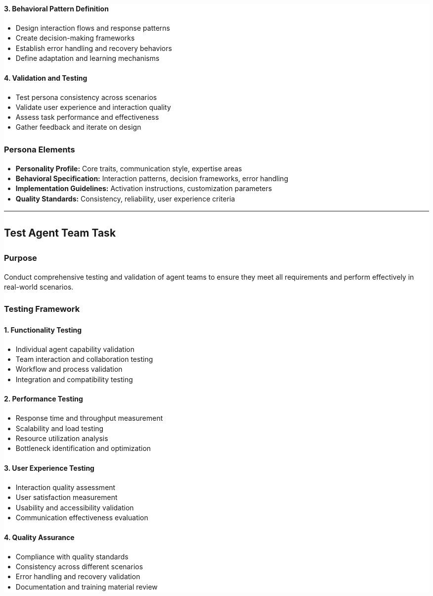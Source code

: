 #### 3. Behavioral Pattern Definition
- Design interaction flows and response patterns
- Create decision-making frameworks
- Establish error handling and recovery behaviors
- Define adaptation and learning mechanisms

#### 4. Validation and Testing
- Test persona consistency across scenarios
- Validate user experience and interaction quality
- Assess task performance and effectiveness
- Gather feedback and iterate on design

### Persona Elements
- **Personality Profile:** Core traits, communication style, expertise areas
- **Behavioral Specification:** Interaction patterns, decision frameworks, error handling
- **Implementation Guidelines:** Activation instructions, customization parameters
- **Quality Standards:** Consistency, reliability, user experience criteria

---

## Test Agent Team Task

### Purpose
Conduct comprehensive testing and validation of agent teams to ensure they meet all requirements and perform effectively in real-world scenarios.

### Testing Framework

#### 1. Functionality Testing
- Individual agent capability validation
- Team interaction and collaboration testing
- Workflow and process validation
- Integration and compatibility testing

#### 2. Performance Testing
- Response time and throughput measurement
- Scalability and load testing
- Resource utilization analysis
- Bottleneck identification and optimization

#### 3. User Experience Testing
- Interaction quality assessment
- User satisfaction measurement
- Usability and accessibility validation
- Communication effectiveness evaluation

#### 4. Quality Assurance
- Compliance with quality standards
- Consistency across different scenarios
- Error handling and recovery validation
- Documentation and training material review
